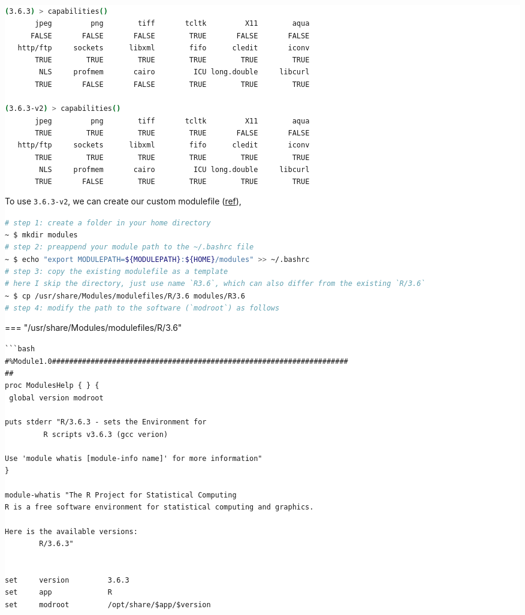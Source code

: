 ```bash
(3.6.3) > capabilities()
       jpeg         png        tiff       tcltk         X11        aqua
      FALSE       FALSE       FALSE        TRUE       FALSE       FALSE
   http/ftp     sockets      libxml        fifo      cledit       iconv
       TRUE        TRUE        TRUE        TRUE        TRUE        TRUE
        NLS     profmem       cairo         ICU long.double     libcurl
       TRUE       FALSE       FALSE        TRUE        TRUE        TRUE

(3.6.3-v2) > capabilities()
       jpeg         png        tiff       tcltk         X11        aqua
       TRUE        TRUE        TRUE        TRUE       FALSE       FALSE
   http/ftp     sockets      libxml        fifo      cledit       iconv
       TRUE        TRUE        TRUE        TRUE        TRUE        TRUE
        NLS     profmem       cairo         ICU long.double     libcurl
       TRUE       FALSE        TRUE        TRUE        TRUE        TRUE
```

To use `3.6.3-v2`, we can create our custom modulefile ([ref](https://www.sc.fsu.edu/computing/tech-docs/1177-linux-modules)),

```bash
# step 1: create a folder in your home directory
~ $ mkdir modules
# step 2: preappend your module path to the ~/.bashrc file
~ $ echo "export MODULEPATH=${MODULEPATH}:${HOME}/modules" >> ~/.bashrc
# step 3: copy the existing modulefile as a template
# here I skip the directory, just use name `R3.6`, which can also differ from the existing `R/3.6`
~ $ cp /usr/share/Modules/modulefiles/R/3.6 modules/R3.6
# step 4: modify the path to the software (`modroot`) as follows
```

=== "/usr/share/Modules/modulefiles/R/3.6"

    ```bash
    #%Module1.0#####################################################################
    ##
    proc ModulesHelp { } {
     global version modroot

    puts stderr "R/3.6.3 - sets the Environment for
             R scripts v3.6.3 (gcc verion)

    Use 'module whatis [module-info name]' for more information"
    }

    module-whatis "The R Project for Statistical Computing
    R is a free software environment for statistical computing and graphics.

    Here is the available versions:
            R/3.6.3"


    set     version         3.6.3
    set     app             R
    set     modroot         /opt/share/$app/$version
